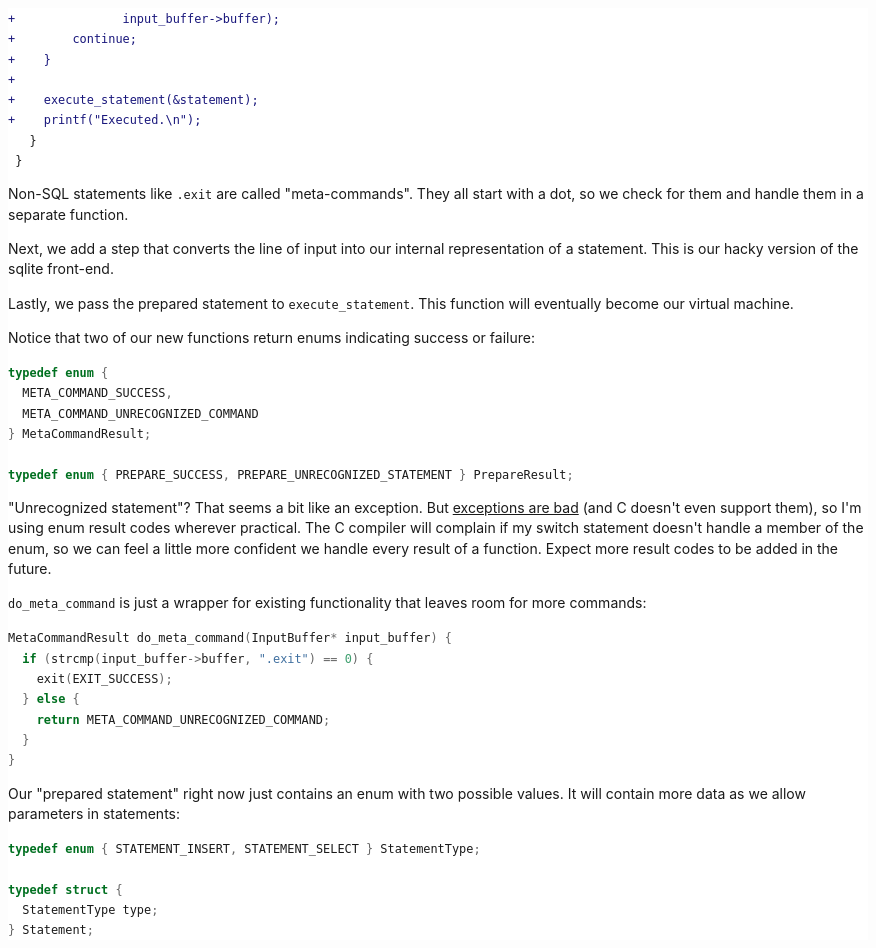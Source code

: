 ```diff
+               input_buffer->buffer);
+        continue;
+    }
+
+    execute_statement(&statement);
+    printf("Executed.\n");
   }
 }
```

Non-SQL statements like `.exit` are called "meta-commands". They all start with a dot, so we check for them and handle them in a separate function.

Next, we add a step that converts the line of input into our internal representation of a statement. This is our hacky version of the sqlite front-end.

Lastly, we pass the prepared statement to `execute_statement`. This function will eventually become our virtual machine.

Notice that two of our new functions return enums indicating success or failure:

```c
typedef enum {
  META_COMMAND_SUCCESS,
  META_COMMAND_UNRECOGNIZED_COMMAND
} MetaCommandResult;

typedef enum { PREPARE_SUCCESS, PREPARE_UNRECOGNIZED_STATEMENT } PrepareResult;
```

"Unrecognized statement"? That seems a bit like an exception. But [exceptions are bad](https://www.youtube.com/watch?v=EVhCUSgNbzo) (and C doesn't even support them), so I'm using enum result codes wherever practical. The C compiler will complain if my switch statement doesn't handle a member of the enum, so we can feel a little more confident we handle every result of a function. Expect more result codes to be added in the future.

`do_meta_command` is just a wrapper for existing functionality that leaves room for more commands:

```c
MetaCommandResult do_meta_command(InputBuffer* input_buffer) {
  if (strcmp(input_buffer->buffer, ".exit") == 0) {
    exit(EXIT_SUCCESS);
  } else {
    return META_COMMAND_UNRECOGNIZED_COMMAND;
  }
}
```

Our "prepared statement" right now just contains an enum with two possible values. It will contain more data as we allow parameters in statements:

```c
typedef enum { STATEMENT_INSERT, STATEMENT_SELECT } StatementType;

typedef struct {
  StatementType type;
} Statement;
```
